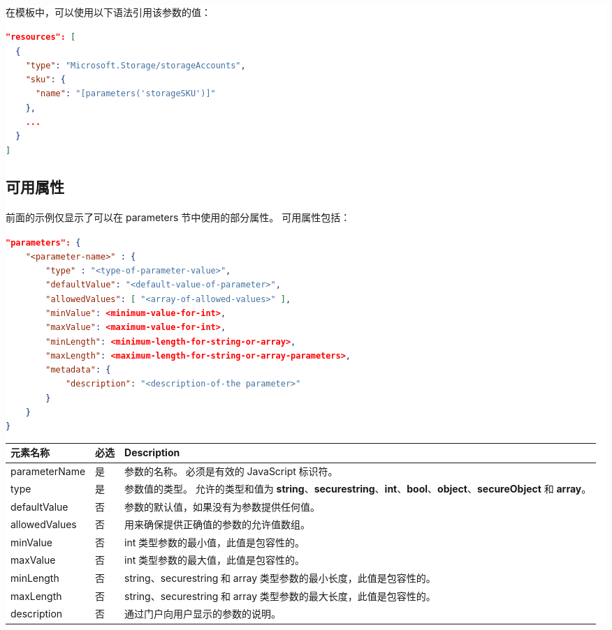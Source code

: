 在模板中，可以使用以下语法引用该参数的值：

```json
"resources": [
  {
    "type": "Microsoft.Storage/storageAccounts",
    "sku": {
      "name": "[parameters('storageSKU')]"
    },
    ...
  }
]
```

## <a name="available-properties"></a>可用属性

前面的示例仅显示了可以在 parameters 节中使用的部分属性。 可用属性包括：

```json
"parameters": {
    "<parameter-name>" : {
        "type" : "<type-of-parameter-value>",
        "defaultValue": "<default-value-of-parameter>",
        "allowedValues": [ "<array-of-allowed-values>" ],
        "minValue": <minimum-value-for-int>,
        "maxValue": <maximum-value-for-int>,
        "minLength": <minimum-length-for-string-or-array>,
        "maxLength": <maximum-length-for-string-or-array-parameters>,
        "metadata": {
            "description": "<description-of-the parameter>" 
        }
    }
}
```

| 元素名称 | 必选 | Description |
|:--- |:--- |:--- |
| parameterName |是 |参数的名称。 必须是有效的 JavaScript 标识符。 |
| type |是 |参数值的类型。 允许的类型和值为 **string**、**securestring**、**int**、**bool**、**object**、**secureObject** 和 **array**。 |
| defaultValue |否 |参数的默认值，如果没有为参数提供任何值。 |
| allowedValues |否 |用来确保提供正确值的参数的允许值数组。 |
| minValue |否 |int 类型参数的最小值，此值是包容性的。 |
| maxValue |否 |int 类型参数的最大值，此值是包容性的。 |
| minLength |否 |string、securestring 和 array 类型参数的最小长度，此值是包容性的。 |
| maxLength |否 |string、securestring 和 array 类型参数的最大长度，此值是包容性的。 |
| description |否 |通过门户向用户显示的参数的说明。 |
